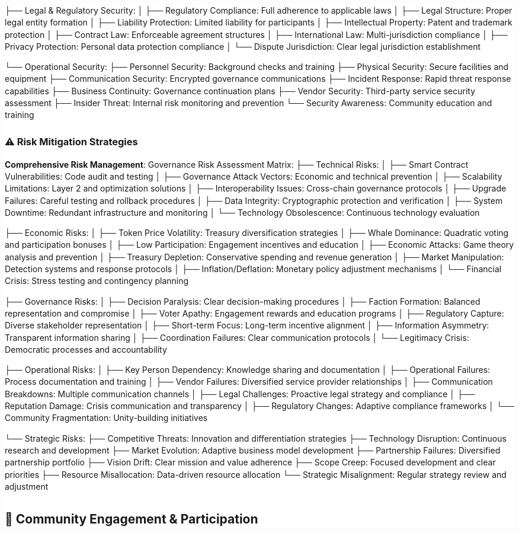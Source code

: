 ├── Legal & Regulatory Security: │ ├── Regulatory Compliance: Full adherence to applicable laws │ ├── Legal Structure: Proper legal entity formation │ ├── Liability Protection: Limited liability for participants │ ├── Intellectual Property: Patent and trademark protection │ ├── Contract Law: Enforceable agreement structures │ ├── International Law: Multi-jurisdiction compliance │ ├── Privacy Protection: Personal data protection compliance │ └── Dispute Jurisdiction: Clear legal jurisdiction establishment

└── Operational Security: ├── Personnel Security: Background checks and training ├── Physical Security: Secure facilities and equipment ├── Communication Security: Encrypted governance communications ├── Incident Response: Rapid threat response capabilities ├── Business Continuity: Governance continuation plans ├── Vendor Security: Third-party service security assessment ├── Insider Threat: Internal risk monitoring and prevention └── Security Awareness: Community education and training


### **⚠️ Risk Mitigation Strategies**

**Comprehensive Risk Management**:
Governance Risk Assessment Matrix: ├── Technical Risks: │ ├── Smart Contract Vulnerabilities: Code audit and testing │ ├── Governance Attack Vectors: Economic and technical prevention │ ├── Scalability Limitations: Layer 2 and optimization solutions │ ├── Interoperability Issues: Cross-chain governance protocols │ ├── Upgrade Failures: Careful testing and rollback procedures │ ├── Data Integrity: Cryptographic protection and verification │ ├── System Downtime: Redundant infrastructure and monitoring │ └── Technology Obsolescence: Continuous technology evaluation

├── Economic Risks: │ ├── Token Price Volatility: Treasury diversification strategies │ ├── Whale Dominance: Quadratic voting and participation bonuses │ ├── Low Participation: Engagement incentives and education │ ├── Economic Attacks: Game theory analysis and prevention │ ├── Treasury Depletion: Conservative spending and revenue generation │ ├── Market Manipulation: Detection systems and response protocols │ ├── Inflation/Deflation: Monetary policy adjustment mechanisms │ └── Financial Crisis: Stress testing and contingency planning

├── Governance Risks: │ ├── Decision Paralysis: Clear decision-making procedures │ ├── Faction Formation: Balanced representation and compromise │ ├── Voter Apathy: Engagement rewards and education programs │ ├── Regulatory Capture: Diverse stakeholder representation │ ├── Short-term Focus: Long-term incentive alignment │ ├── Information Asymmetry: Transparent information sharing │ ├── Coordination Failures: Clear communication protocols │ └── Legitimacy Crisis: Democratic processes and accountability

├── Operational Risks: │ ├── Key Person Dependency: Knowledge sharing and documentation │ ├── Operational Failures: Process documentation and training │ ├── Vendor Failures: Diversified service provider relationships │ ├── Communication Breakdowns: Multiple communication channels │ ├── Legal Challenges: Proactive legal strategy and compliance │ ├── Reputation Damage: Crisis communication and transparency │ ├── Regulatory Changes: Adaptive compliance frameworks │ └── Community Fragmentation: Unity-building initiatives

└── Strategic Risks: ├── Competitive Threats: Innovation and differentiation strategies ├── Technology Disruption: Continuous research and development ├── Market Evolution: Adaptive business model development ├── Partnership Failures: Diversified partnership portfolio ├── Vision Drift: Clear mission and value adherence ├── Scope Creep: Focused development and clear priorities ├── Resource Misallocation: Data-driven resource allocation └── Strategic Misalignment: Regular strategy review and adjustment


## 🌟 **Community Engagement & Participation**
